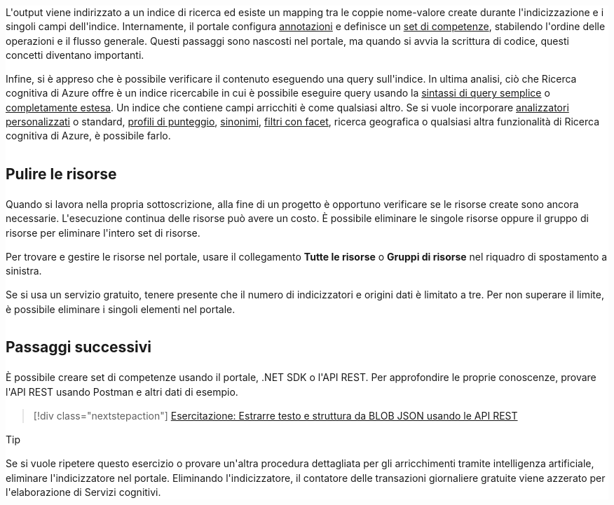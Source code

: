 L'output viene indirizzato a un indice di ricerca ed esiste un mapping tra le coppie nome-valore create durante l'indicizzazione e i singoli campi dell'indice. Internamente, il portale configura [annotazioni](cognitive-search-concept-annotations-syntax.md) e definisce un [set di competenze](cognitive-search-defining-skillset.md), stabilendo l'ordine delle operazioni e il flusso generale. Questi passaggi sono nascosti nel portale, ma quando si avvia la scrittura di codice, questi concetti diventano importanti.

Infine, si è appreso che è possibile verificare il contenuto eseguendo una query sull'indice. In ultima analisi, ciò che Ricerca cognitiva di Azure offre è un indice ricercabile in cui è possibile eseguire query usando la [sintassi di query semplice](/rest/api/searchservice/simple-query-syntax-in-azure-search) o [completamente estesa](/rest/api/searchservice/lucene-query-syntax-in-azure-search). Un indice che contiene campi arricchiti è come qualsiasi altro. Se si vuole incorporare [analizzatori personalizzati](search-analyzers.md) o standard, [profili di punteggio](/rest/api/searchservice/add-scoring-profiles-to-a-search-index), [sinonimi](search-synonyms.md), [filtri con facet](search-filters-facets.md), ricerca geografica o qualsiasi altra funzionalità di Ricerca cognitiva di Azure, è possibile farlo.

## <a name="clean-up-resources"></a>Pulire le risorse

Quando si lavora nella propria sottoscrizione, alla fine di un progetto è opportuno verificare se le risorse create sono ancora necessarie. L'esecuzione continua delle risorse può avere un costo. È possibile eliminare le singole risorse oppure il gruppo di risorse per eliminare l'intero set di risorse.

Per trovare e gestire le risorse nel portale, usare il collegamento **Tutte le risorse** o **Gruppi di risorse** nel riquadro di spostamento a sinistra.

Se si usa un servizio gratuito, tenere presente che il numero di indicizzatori e origini dati è limitato a tre. Per non superare il limite, è possibile eliminare i singoli elementi nel portale. 

## <a name="next-steps"></a>Passaggi successivi

È possibile creare set di competenze usando il portale, .NET SDK o l'API REST. Per approfondire le proprie conoscenze, provare l'API REST usando Postman e altri dati di esempio.

> [!div class="nextstepaction"]
> [Esercitazione: Estrarre testo e struttura da BLOB JSON usando le API REST ](cognitive-search-tutorial-blob.md)

> [!Tip]
> Se si vuole ripetere questo esercizio o provare un'altra procedura dettagliata per gli arricchimenti tramite intelligenza artificiale, eliminare l'indicizzatore nel portale. Eliminando l'indicizzatore, il contatore delle transazioni giornaliere gratuite viene azzerato per l'elaborazione di Servizi cognitivi.